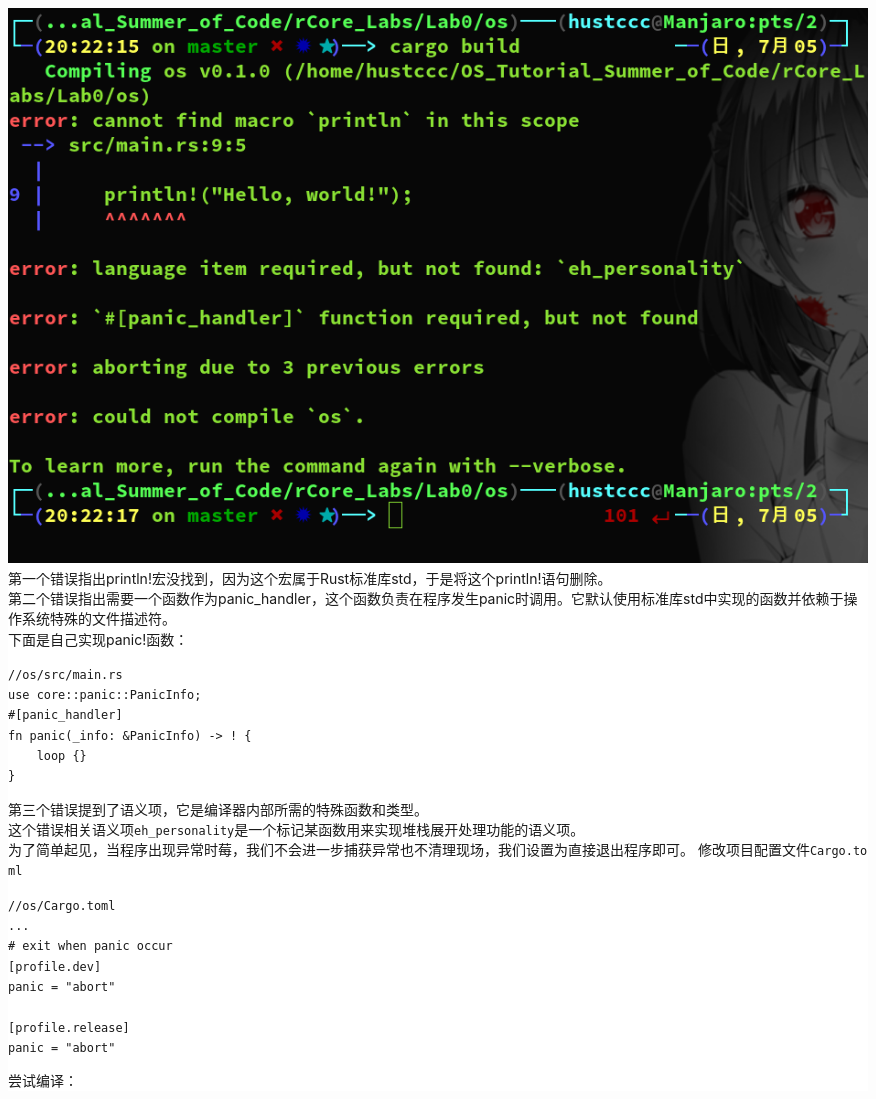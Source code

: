 ![lab0_error_01](./img/lab0_01.png)  
第一个错误指出println!宏没找到，因为这个宏属于Rust标准库std，于是将这个println!语句删除。  
第二个错误指出需要一个函数作为panic_handler，这个函数负责在程序发生panic时调用。它默认使用标准库std中实现的函数并依赖于操作系统特殊的文件描述符。  
下面是自己实现panic!函数：  
```
//os/src/main.rs
use core::panic::PanicInfo;
#[panic_handler]
fn panic(_info: &PanicInfo) -> ! {
    loop {}
}
```
第三个错误提到了语义项，它是编译器内部所需的特殊函数和类型。  
这个错误相关语义项`eh_personality`是一个标记某函数用来实现堆栈展开处理功能的语义项。  
为了简单起见，当程序出现异常时莓，我们不会进一步捕获异常也不清理现场，我们设置为直接退出程序即可。  修改项目配置文件`Cargo.toml`  
```
//os/Cargo.toml
...
# exit when panic occur
[profile.dev]
panic = "abort"

[profile.release]
panic = "abort"
```
尝试编译：  
